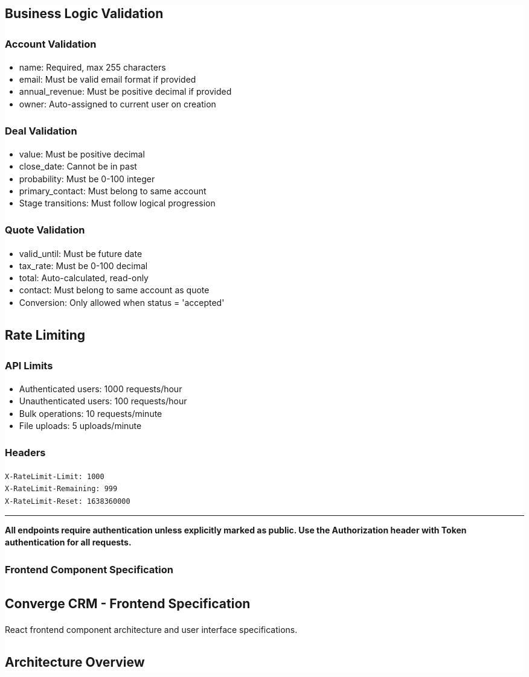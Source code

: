 ## Business Logic Validation

### Account Validation
- name: Required, max 255 characters
- email: Must be valid email format if provided
- annual_revenue: Must be positive decimal if provided
- owner: Auto-assigned to current user on creation

### Deal Validation
- value: Must be positive decimal
- close_date: Cannot be in past
- probability: Must be 0-100 integer
- primary_contact: Must belong to same account
- Stage transitions: Must follow logical progression

### Quote Validation
- valid_until: Must be future date
- tax_rate: Must be 0-100 decimal
- total: Auto-calculated, read-only
- contact: Must belong to same account as quote
- Conversion: Only allowed when status = 'accepted'

## Rate Limiting

### API Limits
- Authenticated users: 1000 requests/hour
- Unauthenticated users: 100 requests/hour
- Bulk operations: 10 requests/minute
- File uploads: 5 uploads/minute

### Headers
```
X-RateLimit-Limit: 1000
X-RateLimit-Remaining: 999
X-RateLimit-Reset: 1638360000
```

---

**All endpoints require authentication unless explicitly marked as public. Use the Authorization header with Token authentication for all requests.**


### Frontend Component Specification

## Converge CRM - Frontend Specification

React frontend component architecture and user interface specifications.

## Architecture Overview
